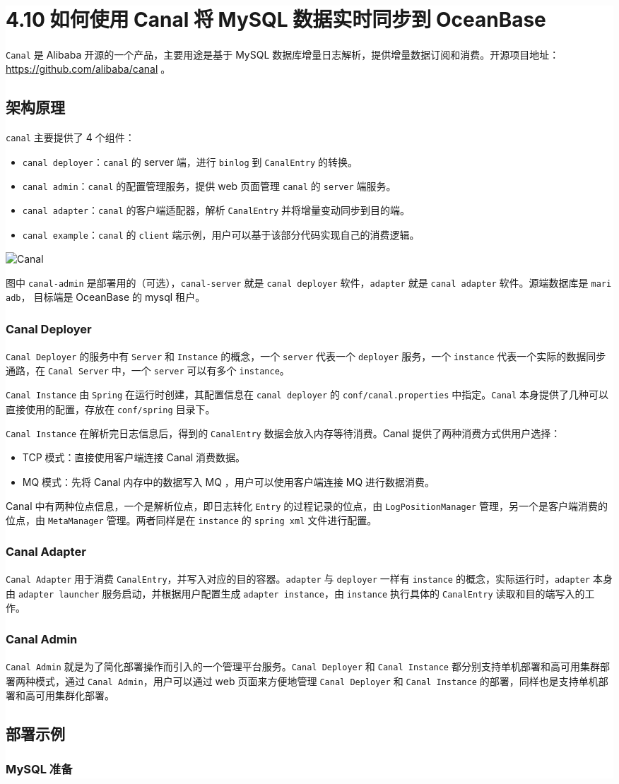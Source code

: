 # 4.10 如何使用 Canal 将 MySQL 数据实时同步到 OceanBase

`Canal` 是 Alibaba 开源的一个产品，主要用途是基于 MySQL 数据库增量日志解析，提供增量数据订阅和消费。开源项目地址：<https://github.com/alibaba/canal> 。

## 架构原理

`canal` 主要提供了 4 个组件：

* `canal deployer`：`canal` 的 server 端，进行 `binlog` 到 `CanalEntry` 的转换。

* `canal admin`：`canal` 的配置管理服务，提供 web 页面管理 `canal` 的 `server` 端服务。

* `canal adapter`：`canal` 的客户端适配器，解析 `CanalEntry` 并将增量变动同步到目的端。

* `canal example`：`canal` 的 `client` 端示例，用户可以基于该部分代码实现自己的消费逻辑。

![Canal](https://help-static-aliyun-doc.aliyuncs.com/assets/img/zh-CN/8420219361/p366248.png)

图中 `canal-admin` 是部署用的（可选），`canal-server` 就是 `canal deployer` 软件，`adapter` 就是  `canal adapter` 软件。源端数据库是 `mariadb`， 目标端是 OceanBase 的 mysql 租户。

### Canal Deployer

`Canal Deployer` 的服务中有 `Server` 和 `Instance` 的概念，一个 `server` 代表一个 `deployer` 服务，一个 `instance` 代表一个实际的数据同步通路，在 `Canal Server` 中，一个 `server` 可以有多个 `instance`。

`Canal Instance` 由 `Spring` 在运行时创建，其配置信息在 `canal deployer` 的 `conf/canal.properties` 中指定。`Canal` 本身提供了几种可以直接使用的配置，存放在 `conf/spring` 目录下。

`Canal Instance` 在解析完日志信息后，得到的 `CanalEntry` 数据会放入内存等待消费。Canal 提供了两种消费方式供用户选择：

* TCP 模式：直接使用客户端连接 Canal 消费数据。

* MQ 模式：先将 Canal 内存中的数据写入 MQ ，用户可以使用客户端连接 MQ 进行数据消费。

Canal 中有两种位点信息，一个是解析位点，即日志转化 `Entry` 的过程记录的位点，由 `LogPositionManager` 管理，另一个是客户端消费的位点，由 `MetaManager` 管理。两者同样是在 `instance` 的 `spring xml` 文件进行配置。

### Canal Adapter

`Canal Adapter` 用于消费 `CanalEntry`，并写入对应的目的容器。`adapter` 与 `deployer` 一样有 `instance` 的概念，实际运行时，`adapter` 本身由 `adapter launcher` 服务启动，并根据用户配置生成 `adapter instance`，由 `instance` 执行具体的 `CanalEntry` 读取和目的端写入的工作。

### Canal Admin

`Canal Admin` 就是为了简化部署操作而引入的一个管理平台服务。`Canal Deployer` 和 `Canal Instance` 都分别支持单机部署和高可用集群部署两种模式，通过 `Canal Admin`，用户可以通过 web 页面来方便地管理 `Canal Deployer` 和 `Canal Instance` 的部署，同样也是支持单机部署和高可用集群化部署。

## 部署示例

### MySQL 准备

